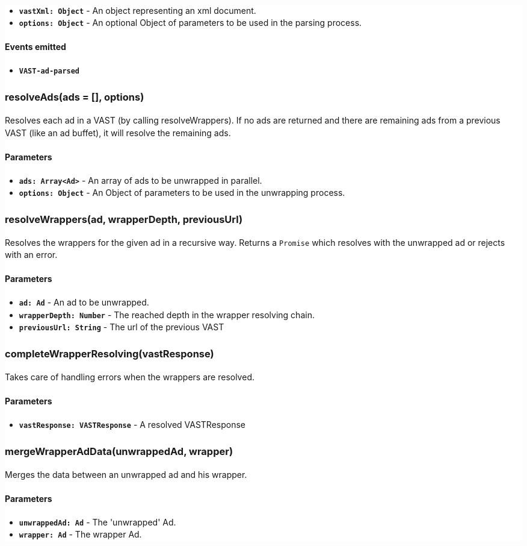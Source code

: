 - **`vastXml: Object`** - An object representing an xml document.
- **`options: Object`** - An optional Object of parameters to be used in the parsing process.

#### Events emitted

- **`VAST-ad-parsed`**

### resolveAds(ads = [], options)

Resolves each ad in a VAST (by calling resolveWrappers). If no ads are returned and there are remaining ads from a previous VAST (like an ad buffet), it will resolve the remaining ads.

#### Parameters

- **`ads: Array<Ad>`** - An array of ads to be unwrapped in parallel.
- **`options: Object`** - An Object of parameters to be used in the unwrapping process.

### resolveWrappers(ad, wrapperDepth, previousUrl)

Resolves the wrappers for the given ad in a recursive way. Returns a `Promise` which resolves with the unwrapped ad or rejects with an error.

#### Parameters

- **`ad: Ad`** - An ad to be unwrapped.
- **`wrapperDepth: Number`** - The reached depth in the wrapper resolving chain.
- **`previousUrl: String`** - The url of the previous VAST

### completeWrapperResolving(vastResponse)

Takes care of handling errors when the wrappers are resolved.

#### Parameters

- **`vastResponse: VASTResponse`** - A resolved VASTResponse

### mergeWrapperAdData(unwrappedAd, wrapper)

Merges the data between an unwrapped ad and his wrapper.

#### Parameters

- **`unwrappedAd: Ad`** - The 'unwrapped' Ad.
- **`wrapper: Ad`** - The wrapper Ad.
